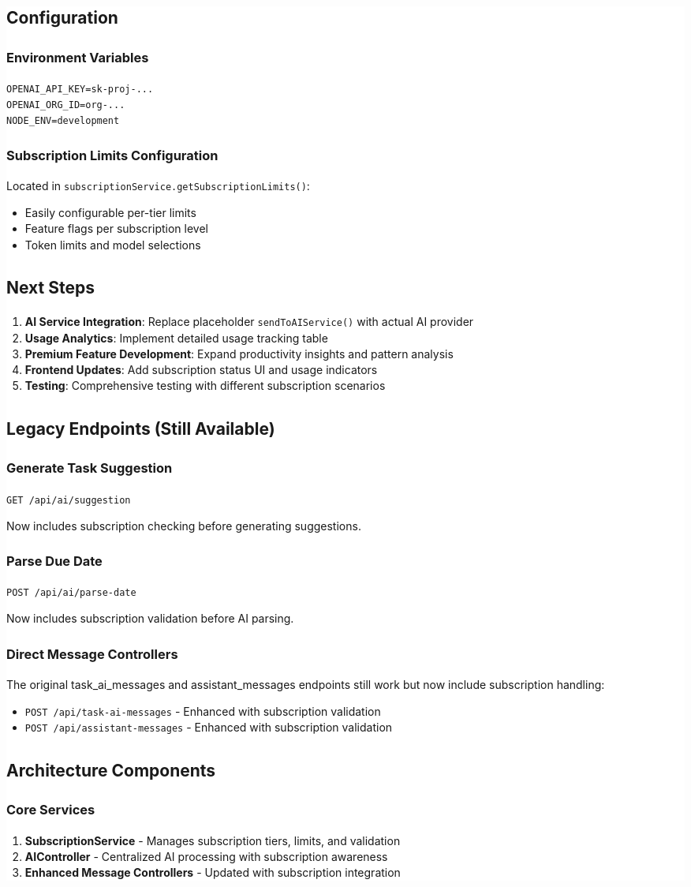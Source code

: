 ## Configuration

### Environment Variables
```
OPENAI_API_KEY=sk-proj-...
OPENAI_ORG_ID=org-...
NODE_ENV=development
```

### Subscription Limits Configuration
Located in `subscriptionService.getSubscriptionLimits()`:
- Easily configurable per-tier limits
- Feature flags per subscription level
- Token limits and model selections

## Next Steps

1. **AI Service Integration**: Replace placeholder `sendToAIService()` with actual AI provider
2. **Usage Analytics**: Implement detailed usage tracking table
3. **Premium Feature Development**: Expand productivity insights and pattern analysis
4. **Frontend Updates**: Add subscription status UI and usage indicators
5. **Testing**: Comprehensive testing with different subscription scenarios

## Legacy Endpoints (Still Available)

### Generate Task Suggestion
```
GET /api/ai/suggestion
```
Now includes subscription checking before generating suggestions.

### Parse Due Date
```
POST /api/ai/parse-date
```
Now includes subscription validation before AI parsing.

### Direct Message Controllers
The original task_ai_messages and assistant_messages endpoints still work but now include subscription handling:
- `POST /api/task-ai-messages` - Enhanced with subscription validation
- `POST /api/assistant-messages` - Enhanced with subscription validation

## Architecture Components

### Core Services
1. **SubscriptionService** - Manages subscription tiers, limits, and validation
2. **AIController** - Centralized AI processing with subscription awareness
3. **Enhanced Message Controllers** - Updated with subscription integration
